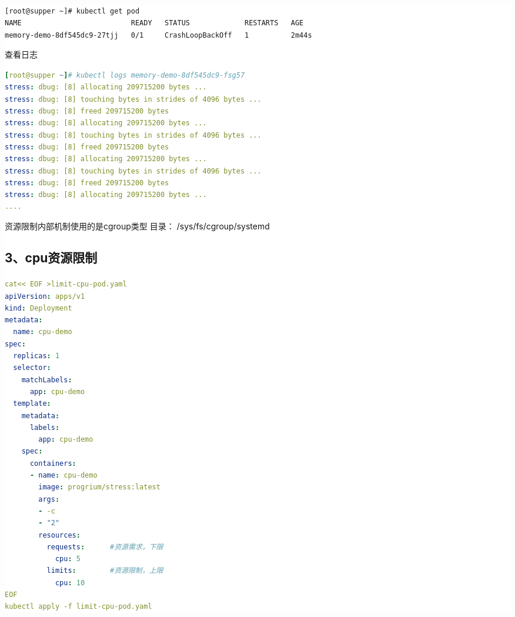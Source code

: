 ```bash
[root@supper ~]# kubectl get pod
NAME                          READY   STATUS             RESTARTS   AGE
memory-demo-8df545dc9-27tjj   0/1     CrashLoopBackOff   1          2m44s
```

查看日志

```yaml
[root@supper ~]# kubectl logs memory-demo-8df545dc9-fsg57
stress: dbug: [8] allocating 209715200 bytes ...
stress: dbug: [8] touching bytes in strides of 4096 bytes ...
stress: dbug: [8] freed 209715200 bytes
stress: dbug: [8] allocating 209715200 bytes ...
stress: dbug: [8] touching bytes in strides of 4096 bytes ...
stress: dbug: [8] freed 209715200 bytes
stress: dbug: [8] allocating 209715200 bytes ...
stress: dbug: [8] touching bytes in strides of 4096 bytes ...
stress: dbug: [8] freed 209715200 bytes
stress: dbug: [8] allocating 209715200 bytes ...
....
```

资源限制内部机制使用的是cgroup类型
目录： /sys/fs/cgroup/systemd

## 3、cpu资源限制

```yaml
cat<< EOF >limit-cpu-pod.yaml
apiVersion: apps/v1
kind: Deployment
metadata:  
  name: cpu-demo
spec:  
  replicas: 1
  selector:    
    matchLabels:      
      app: cpu-demo  
  template:    
    metadata:      
      labels:        
        app: cpu-demo    
    spec:      
      containers:      
      - name: cpu-demo        
        image: progrium/stress:latest
        args:
        - -c
        - "2"
        resources:
          requests:      #资源需求，下限 
            cpu: 5
          limits:        #资源限制，上限
            cpu: 10 
EOF
kubectl apply -f limit-cpu-pod.yaml
```

